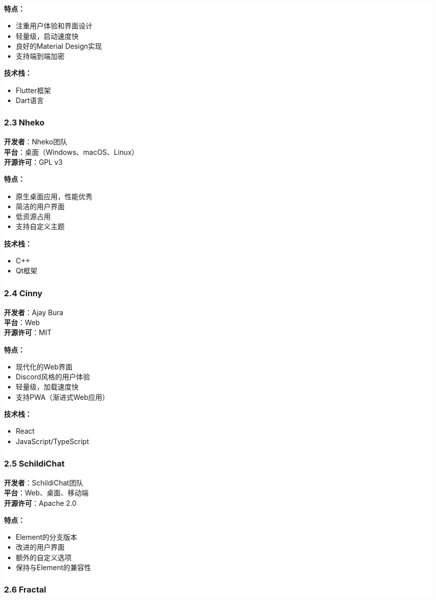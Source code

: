 **特点：**
- 注重用户体验和界面设计
- 轻量级，启动速度快
- 良好的Material Design实现
- 支持端到端加密

**技术栈：**
- Flutter框架
- Dart语言

### 2.3 Nheko

**开发者**：Nheko团队  
**平台**：桌面（Windows、macOS、Linux）  
**开源许可**：GPL v3

**特点：**
- 原生桌面应用，性能优秀
- 简洁的用户界面
- 低资源占用
- 支持自定义主题

**技术栈：**
- C++
- Qt框架

### 2.4 Cinny

**开发者**：Ajay Bura  
**平台**：Web  
**开源许可**：MIT

**特点：**
- 现代化的Web界面
- Discord风格的用户体验
- 轻量级，加载速度快
- 支持PWA（渐进式Web应用）

**技术栈：**
- React
- JavaScript/TypeScript

### 2.5 SchildiChat

**开发者**：SchildiChat团队  
**平台**：Web、桌面、移动端  
**开源许可**：Apache 2.0

**特点：**
- Element的分支版本
- 改进的用户界面
- 额外的自定义选项
- 保持与Element的兼容性

### 2.6 Fractal
